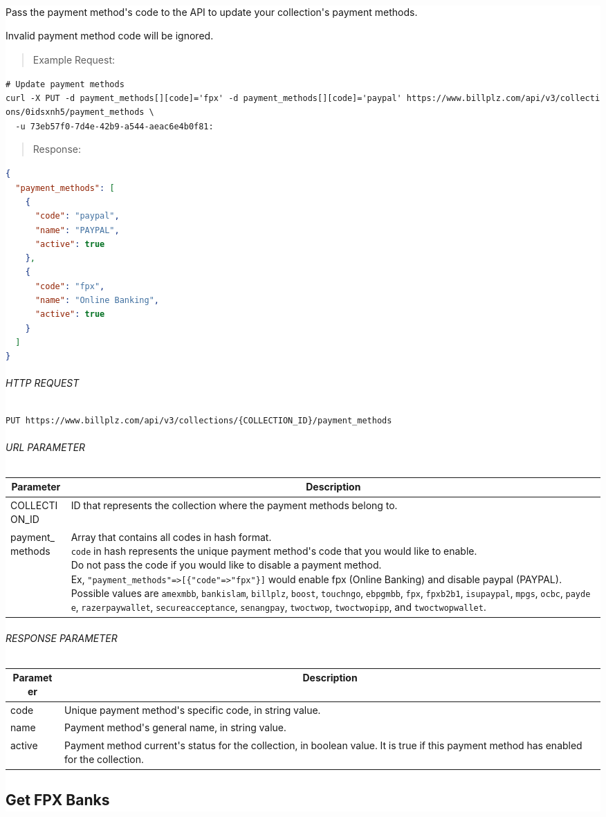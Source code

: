 Pass the payment method's code to the API to update your collection's payment methods.

Invalid payment method code will be ignored.

> Example Request:

```shell
# Update payment methods
curl -X PUT -d payment_methods[][code]='fpx' -d payment_methods[][code]='paypal' https://www.billplz.com/api/v3/collections/0idsxnh5/payment_methods \
  -u 73eb57f0-7d4e-42b9-a544-aeac6e4b0f81:
```

> Response:

```json
{
  "payment_methods": [
    {
      "code": "paypal",
      "name": "PAYPAL",
      "active": true
    },
    {
      "code": "fpx",
      "name": "Online Banking",
      "active": true
    }
  ]
}
```

###### HTTP REQUEST

`PUT https://www.billplz.com/api/v3/collections/{COLLECTION_ID}/payment_methods`

###### URL PARAMETER

| Parameter       | Description                                                                                                                                                                                                                                                                                                                                                                                                                                                                                                                                                                               |
| --------------- | ----------------------------------------------------------------------------------------------------------------------------------------------------------------------------------------------------------------------------------------------------------------------------------------------------------------------------------------------------------------------------------------------------------------------------------------------------------------------------------------------------------------------------------------------------------------------------------------- |
| COLLECTION_ID   | ID that represents the collection where the payment methods belong to.                                                                                                                                                                                                                                                                                                                                                                                                                                                                                                                    |
| payment_methods | Array that contains all codes in hash format. <br>`code` in hash represents the unique payment method's code that you would like to enable. <br>Do not pass the code if you would like to disable a payment method. <br>Ex, `"payment_methods"=>[{"code"=>"fpx"}]` would enable fpx (Online Banking) and disable paypal (PAYPAL). <br>Possible values are `amexmbb`, `bankislam`, `billplz`, `boost`, `touchngo`, `ebpgmbb`, `fpx`, `fpxb2b1`, `isupaypal`, `mpgs`, `ocbc`, `paydee`, `razerpaywallet`, `secureacceptance`, `senangpay`, `twoctwop`, `twoctwopipp`, and `twoctwopwallet`. |

###### RESPONSE PARAMETER

| Parameter | Description                                                                                                                             |
| --------- | --------------------------------------------------------------------------------------------------------------------------------------- |
| code      | Unique payment method's specific code, in string value.                                                                                 |
| name      | Payment method's general name, in string value.                                                                                         |
| active    | Payment method current's status for the collection, in boolean value. It is true if this payment method has enabled for the collection. |

## Get FPX Banks
